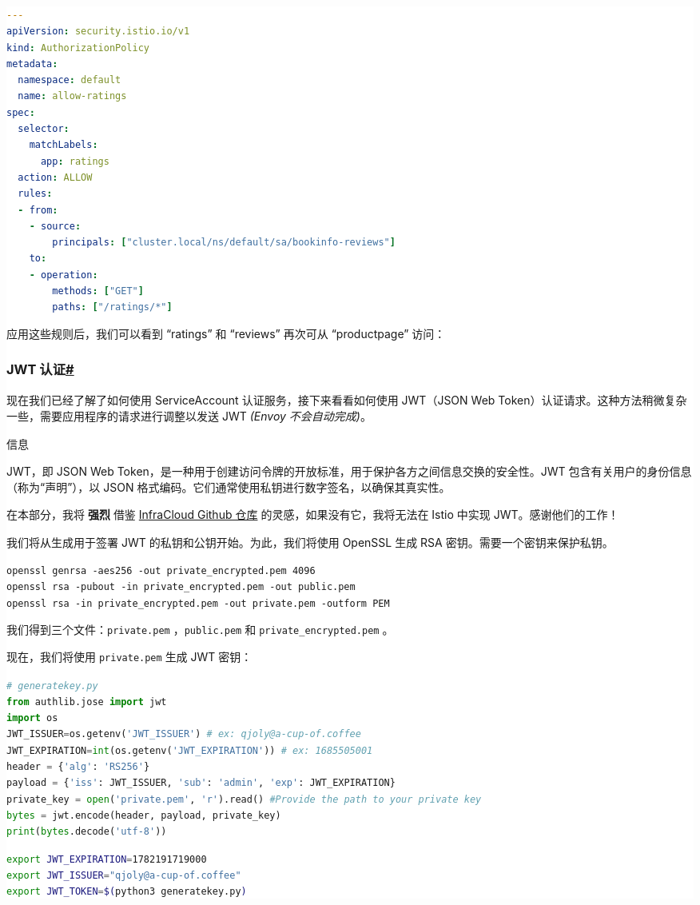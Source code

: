 ```yaml
---
apiVersion: security.istio.io/v1
kind: AuthorizationPolicy
metadata:
  namespace: default
  name: allow-ratings
spec:
  selector:
    matchLabels:
      app: ratings
  action: ALLOW
  rules:
  - from:
    - source:
        principals: ["cluster.local/ns/default/sa/bookinfo-reviews"]
    to:
    - operation:
        methods: ["GET"]
        paths: ["/ratings/*"]
```

应用这些规则后，我们可以看到 “ratings” 和 “reviews” 再次可从 “productpage” 访问：

### JWT 认证[#](#jwt-authentication)

现在我们已经了解了如何使用 ServiceAccount 认证服务，接下来看看如何使用 JWT（JSON Web Token）认证请求。这种方法稍微复杂一些，需要应用程序的请求进行调整以发送 JWT *(Envoy 不会自动完成)*。

信息

JWT，即 JSON Web Token，是一种用于创建访问令牌的开放标准，用于保护各方之间信息交换的安全性。JWT 包含有关用户的身份信息（称为“声明”），以 JSON 格式编码。它们通常使用私钥进行数字签名，以确保其真实性。

在本部分，我将 **强烈** 借鉴 [InfraCloud Github 仓库](https://github.com/infracloudio/Python-Key-Generation) 的灵感，如果没有它，我将无法在 Istio 中实现 JWT。感谢他们的工作！

我们将从生成用于签署 JWT 的私钥和公钥开始。为此，我们将使用 OpenSSL 生成 RSA 密钥。需要一个密钥来保护私钥。

```
openssl genrsa -aes256 -out private_encrypted.pem 4096
openssl rsa -pubout -in private_encrypted.pem -out public.pem
openssl rsa -in private_encrypted.pem -out private.pem -outform PEM
```

我们得到三个文件：`private.pem`
，`public.pem`
和 `private_encrypted.pem`
。

现在，我们将使用 `private.pem`
生成 JWT 密钥：

```python
# generatekey.py
from authlib.jose import jwt
import os
JWT_ISSUER=os.getenv('JWT_ISSUER') # ex: qjoly@a-cup-of.coffee
JWT_EXPIRATION=int(os.getenv('JWT_EXPIRATION')) # ex: 1685505001
header = {'alg': 'RS256'}
payload = {'iss': JWT_ISSUER, 'sub': 'admin', 'exp': JWT_EXPIRATION}
private_key = open('private.pem', 'r').read() #Provide the path to your private key
bytes = jwt.encode(header, payload, private_key)
print(bytes.decode('utf-8'))
```
```bash
export JWT_EXPIRATION=1782191719000
export JWT_ISSUER="qjoly@a-cup-of.coffee"
export JWT_TOKEN=$(python3 generatekey.py)
```